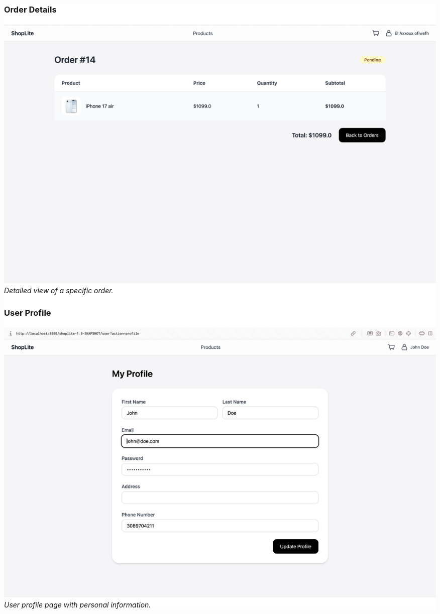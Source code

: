 ### Order Details
![Order Details](./screenshots/orderDetails.png)  
_Detailed view of a specific order._

### User Profile
![Profile](./screenshots/profile.png)  
_User profile page with personal information._
